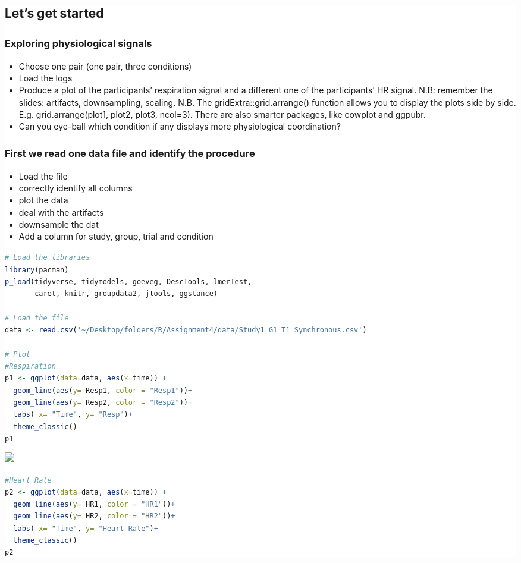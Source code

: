 Let’s get started
-----------------

### Exploring physiological signals

-   Choose one pair (one pair, three conditions)
-   Load the logs
-   Produce a plot of the participants’ respiration signal and a
    different one of the participants’ HR signal. N.B: remember the
    slides: artifacts, downsampling, scaling. N.B. The
    gridExtra::grid.arrange() function allows you to display the plots
    side by side. E.g. grid.arrange(plot1, plot2, plot3, ncol=3). There
    are also smarter packages, like cowplot and ggpubr.
-   Can you eye-ball which condition if any displays more physiological
    coordination?

### First we read one data file and identify the procedure

-   Load the file
-   correctly identify all columns
-   plot the data
-   deal with the artifacts
-   downsample the dat
-   Add a column for study, group, trial and condition

``` r
# Load the libraries
library(pacman)
p_load(tidyverse, tidymodels, goeveg, DescTools, lmerTest,
       caret, knitr, groupdata2, jtools, ggstance)

# Load the file
data <- read.csv('~/Desktop/folders/R/Assignment4/data/Study1_G1_T1_Synchronous.csv')

# Plot
#Respiration 
p1 <- ggplot(data=data, aes(x=time)) +
  geom_line(aes(y= Resp1, color = "Resp1"))+
  geom_line(aes(y= Resp2, color = "Resp2"))+
  labs( x= "Time", y= "Resp")+
  theme_classic()
p1
```

![](A4---Physiological-Coordination-Knit_files/figure-markdown_github/unnamed-chunk-1-1.png)

``` r
#Heart Rate 
p2 <- ggplot(data=data, aes(x=time)) +
  geom_line(aes(y= HR1, color = "HR1"))+
  geom_line(aes(y= HR2, color = "HR2"))+
  labs( x= "Time", y= "Heart Rate")+
  theme_classic()
p2
```

